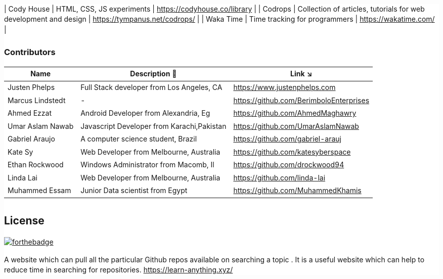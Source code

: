 | Cody House     | HTML, CSS, JS experiments                                                     | https://codyhouse.co/library                    |
| Codrops        | Collection of articles, tutorials for web development and design              | https://tympanus.net/codrops/                   |
| Waka Time      | Time tracking for programmers                                                 | https://wakatime.com/                           |

### Contributors

| Name             | Description 📓                             | Link ↘️                                  |
|------------------|--------------------------------------------|-----------------------------------------|
| Justen Phelps    | Full Stack developer from Los Angeles, CA  | https://www.justenphelps.com            |
| Marcus Lindstedt | -                                          | https://github.com/BerimboloEnterprises |
| Ahmed Ezzat      | Android Developer from Alexandria, Eg      | https://github.com/AhmedMaghawry        |
| Umar Aslam Nawab | Javascript Developer from Karachi,Pakistan | https://github.com/UmarAslamNawab       |
| Gabriel Araujo   | A computer science student, Brazil         | https://github.com/gabriel-arauj        |
| Kate Sy          | Web Developer from Melbourne, Australia    | https://github.com/katesyberspace       |
| Ethan Rockwood   | Windows Administrator from Macomb, Il      | https://github.com/drockwood94          |
| Linda Lai        | Web Developer from Melbourne, Australia    | https://github.com/linda-lai            |
| Muhammed Essam   | Junior Data scientist from Egypt           | https://github.com/MuhammedKhamis       |

## License

[![forthebadge](https://forthebadge.com/images/badges/cc-0.svg)](https://forthebadge.com)


A website which can pull all the particular Github repos available on searching a topic . It is a useful website which can help to reduce time in searching for repositories.
https://learn-anything.xyz/
